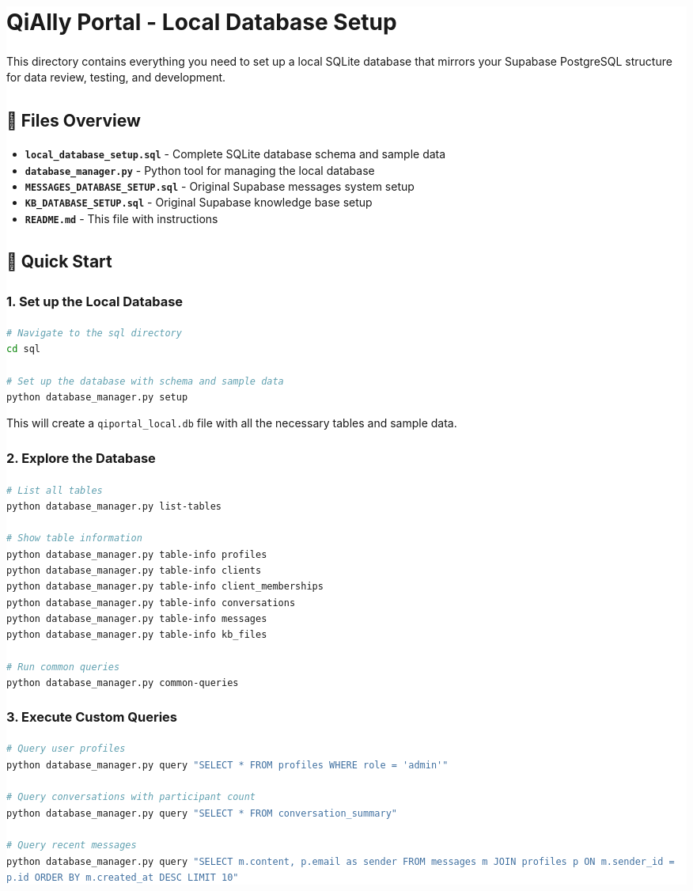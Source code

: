 # QiAlly Portal - Local Database Setup

This directory contains everything you need to set up a local SQLite database that mirrors your Supabase PostgreSQL structure for data review, testing, and development.

## 📁 Files Overview

- **`local_database_setup.sql`** - Complete SQLite database schema and sample data
- **`database_manager.py`** - Python tool for managing the local database
- **`MESSAGES_DATABASE_SETUP.sql`** - Original Supabase messages system setup
- **`KB_DATABASE_SETUP.sql`** - Original Supabase knowledge base setup
- **`README.md`** - This file with instructions

## 🚀 Quick Start

### 1. Set up the Local Database

```bash
# Navigate to the sql directory
cd sql

# Set up the database with schema and sample data
python database_manager.py setup
```

This will create a `qiportal_local.db` file with all the necessary tables and sample data.

### 2. Explore the Database

```bash
# List all tables
python database_manager.py list-tables

# Show table information
python database_manager.py table-info profiles
python database_manager.py table-info clients
python database_manager.py table-info client_memberships
python database_manager.py table-info conversations
python database_manager.py table-info messages
python database_manager.py table-info kb_files

# Run common queries
python database_manager.py common-queries
```

### 3. Execute Custom Queries

```bash
# Query user profiles
python database_manager.py query "SELECT * FROM profiles WHERE role = 'admin'"

# Query conversations with participant count
python database_manager.py query "SELECT * FROM conversation_summary"

# Query recent messages
python database_manager.py query "SELECT m.content, p.email as sender FROM messages m JOIN profiles p ON m.sender_id = p.id ORDER BY m.created_at DESC LIMIT 10"
```

